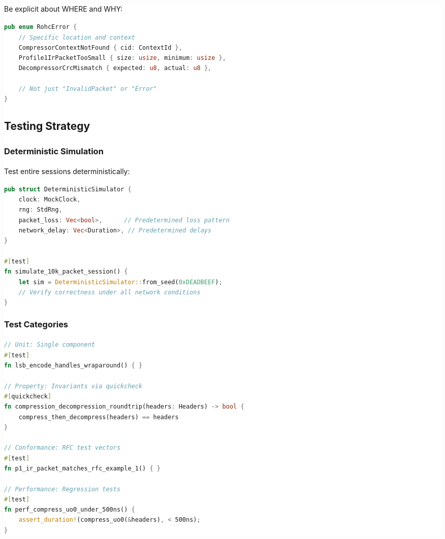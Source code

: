 Be explicit about WHERE and WHY:

```rust
pub enum RohcError {
    // Specific location and context
    CompressorContextNotFound { cid: ContextId },
    Profile1IrPacketTooSmall { size: usize, minimum: usize },
    DecompressorCrcMismatch { expected: u8, actual: u8 },

    // Not just "InvalidPacket" or "Error"
}
```

## Testing Strategy

### Deterministic Simulation

Test entire sessions deterministically:

```rust
pub struct DeterministicSimulator {
    clock: MockClock,
    rng: StdRng,
    packet_loss: Vec<bool>,      // Predetermined loss pattern
    network_delay: Vec<Duration>, // Predetermined delays
}

#[test]
fn simulate_10k_packet_session() {
    let sim = DeterministicSimulator::from_seed(0xDEADBEEF);
    // Verify correctness under all network conditions
}
```

### Test Categories

```rust
// Unit: Single component
#[test]
fn lsb_encode_handles_wraparound() { }

// Property: Invariants via quickcheck
#[quickcheck]
fn compression_decompression_roundtrip(headers: Headers) -> bool {
    compress_then_decompress(headers) == headers
}

// Conformance: RFC test vectors
#[test]
fn p1_ir_packet_matches_rfc_example_1() { }

// Performance: Regression tests
#[test]
fn perf_compress_uo0_under_500ns() {
    assert_duration!(compress_uo0(&headers), < 500ns);
}
```

